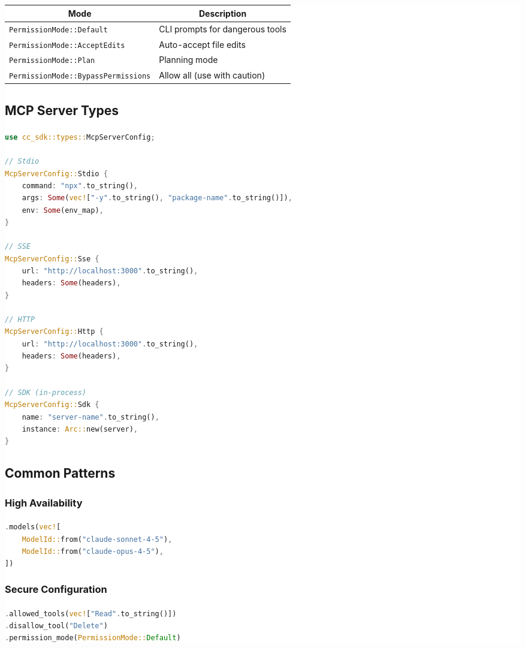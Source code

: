 | Mode | Description |
|------|-------------|
| `PermissionMode::Default` | CLI prompts for dangerous tools |
| `PermissionMode::AcceptEdits` | Auto-accept file edits |
| `PermissionMode::Plan` | Planning mode |
| `PermissionMode::BypassPermissions` | Allow all (use with caution) |

## MCP Server Types

```rust
use cc_sdk::types::McpServerConfig;

// Stdio
McpServerConfig::Stdio {
    command: "npx".to_string(),
    args: Some(vec!["-y".to_string(), "package-name".to_string()]),
    env: Some(env_map),
}

// SSE
McpServerConfig::Sse {
    url: "http://localhost:3000".to_string(),
    headers: Some(headers),
}

// HTTP
McpServerConfig::Http {
    url: "http://localhost:3000".to_string(),
    headers: Some(headers),
}

// SDK (in-process)
McpServerConfig::Sdk {
    name: "server-name".to_string(),
    instance: Arc::new(server),
}
```

## Common Patterns

### High Availability
```rust
.models(vec![
    ModelId::from("claude-sonnet-4-5"),
    ModelId::from("claude-opus-4-5"),
])
```

### Secure Configuration
```rust
.allowed_tools(vec!["Read".to_string()])
.disallow_tool("Delete")
.permission_mode(PermissionMode::Default)
```
